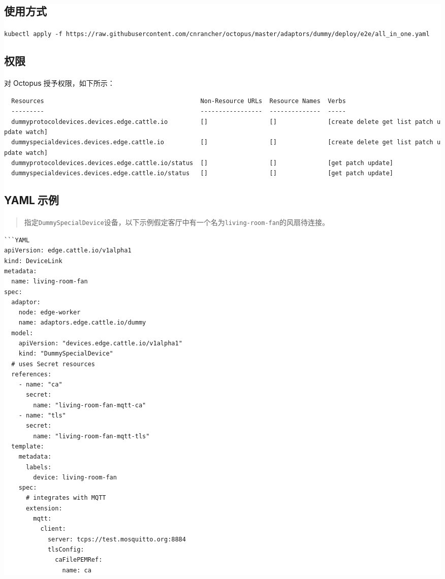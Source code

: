 ## 使用方式

```shell script
kubectl apply -f https://raw.githubusercontent.com/cnrancher/octopus/master/adaptors/dummy/deploy/e2e/all_in_one.yaml
```

## 权限

对 Octopus 授予权限，如下所示：

```text
  Resources                                           Non-Resource URLs  Resource Names  Verbs
  ---------                                           -----------------  --------------  -----
  dummyprotocoldevices.devices.edge.cattle.io         []                 []              [create delete get list patch update watch]
  dummyspecialdevices.devices.edge.cattle.io          []                 []              [create delete get list patch update watch]
  dummyprotocoldevices.devices.edge.cattle.io/status  []                 []              [get patch update]
  dummyspecialdevices.devices.edge.cattle.io/status   []                 []              [get patch update]
```

## YAML 示例

> 指定`DummySpecialDevice`设备，以下示例假定客厅中有一个名为`living-room-fan`的风扇待连接。

    ```YAML
    apiVersion: edge.cattle.io/v1alpha1
    kind: DeviceLink
    metadata:
      name: living-room-fan
    spec:
      adaptor:
        node: edge-worker
        name: adaptors.edge.cattle.io/dummy
      model:
        apiVersion: "devices.edge.cattle.io/v1alpha1"
        kind: "DummySpecialDevice"
      # uses Secret resources
      references:
        - name: "ca"
          secret:
            name: "living-room-fan-mqtt-ca"
        - name: "tls"
          secret:
            name: "living-room-fan-mqtt-tls"
      template:
        metadata:
          labels:
            device: living-room-fan
        spec:
          # integrates with MQTT
          extension:
            mqtt:
              client:
                server: tcps://test.mosquitto.org:8884
                tlsConfig:
                  caFilePEMRef:
                    name: ca